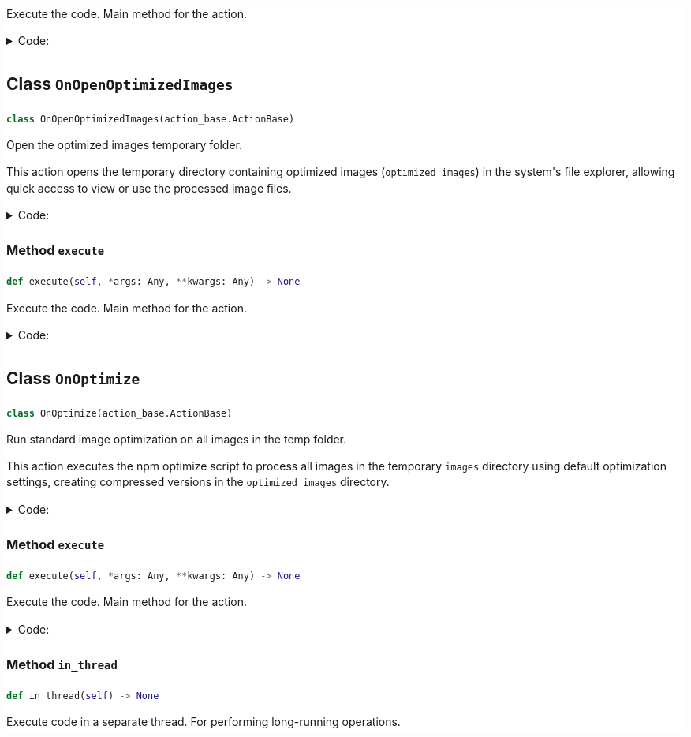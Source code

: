 Execute the code. Main method for the action.

<details><summary>Code:</summary></details>

## Class `OnOpenOptimizedImages`

```python
class OnOpenOptimizedImages(action_base.ActionBase)
```

Open the optimized images temporary folder.

This action opens the temporary directory containing optimized images
(`optimized_images`) in the system's file explorer, allowing quick access
to view or use the processed image files.

<details><summary>Code:</summary></details>

### Method `execute`

```python
def execute(self, *args: Any, **kwargs: Any) -> None
```

Execute the code. Main method for the action.

<details><summary>Code:</summary></details>

## Class `OnOptimize`

```python
class OnOptimize(action_base.ActionBase)
```

Run standard image optimization on all images in the temp folder.

This action executes the npm optimize script to process all images
in the temporary `images` directory using default optimization settings,
creating compressed versions in the `optimized_images` directory.

<details><summary>Code:</summary></details>

### Method `execute`

```python
def execute(self, *args: Any, **kwargs: Any) -> None
```

Execute the code. Main method for the action.

<details><summary>Code:</summary></details>

### Method `in_thread`

```python
def in_thread(self) -> None
```

Execute code in a separate thread. For performing long-running operations.
